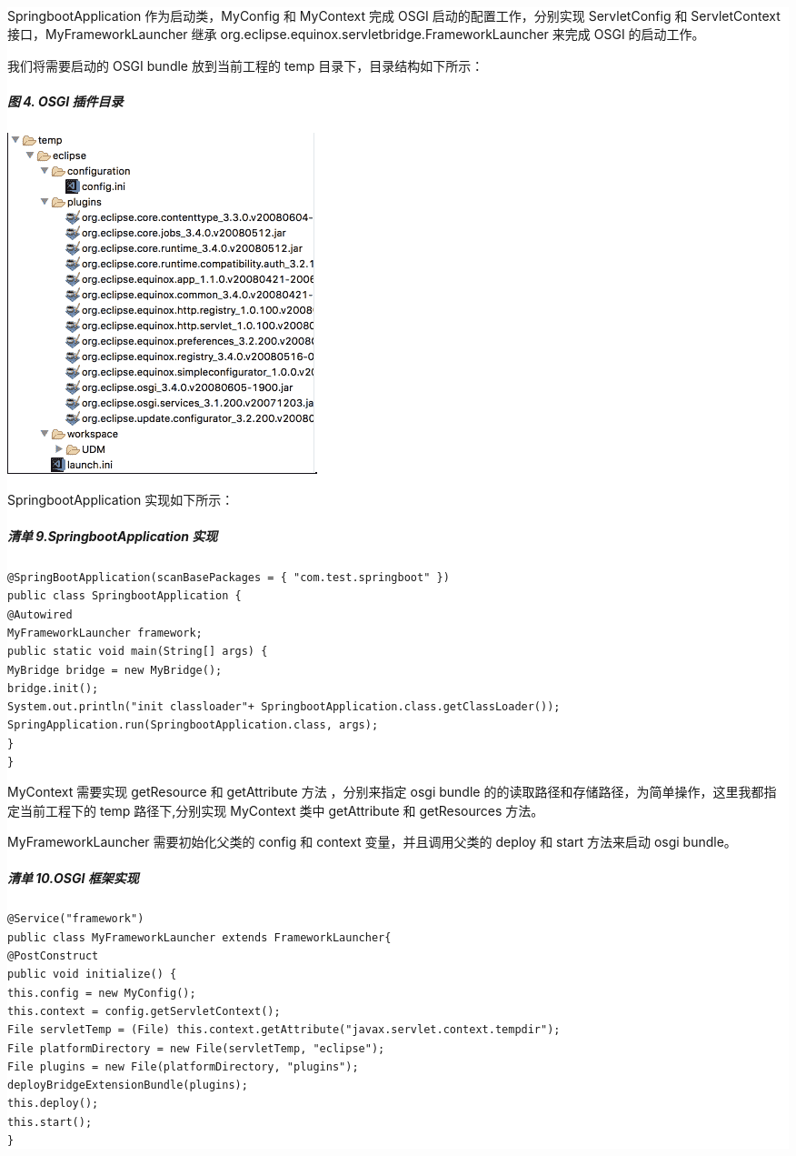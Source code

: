 SpringbootApplication 作为启动类，MyConfig 和 MyContext 完成 OSGI 启动的配置工作，分别实现 ServletConfig 和 ServletContext 接口，MyFrameworkLauncher 继承 org.eclipse.equinox.servletbridge.FrameworkLauncher 来完成 OSGI 的启动工作。

我们将需要启动的 OSGI bundle 放到当前工程的 temp 目录下，目录结构如下所示：

##### 图 4\. OSGI 插件目录

![alt](img/658cdf5cfb14e75b646a72dc78e180b8.png)

SpringbootApplication 实现如下所示：

##### 清单 9.SpringbootApplication 实现

```
@SpringBootApplication(scanBasePackages = { "com.test.springboot" })
public class SpringbootApplication {
@Autowired
MyFrameworkLauncher framework;
public static void main(String[] args) {
MyBridge bridge = new MyBridge();
bridge.init();
System.out.println("init classloader"+ SpringbootApplication.class.getClassLoader());
SpringApplication.run(SpringbootApplication.class, args);
}
} 
```

MyContext 需要实现 getResource 和 getAttribute 方法 ，分别来指定 osgi bundle 的的读取路径和存储路径，为简单操作，这里我都指定当前工程下的 temp 路径下,分别实现 MyContext 类中 getAttribute 和 getResources 方法。

MyFrameworkLauncher 需要初始化父类的 config 和 context 变量，并且调用父类的 deploy 和 start 方法来启动 osgi bundle。

##### 清单 10.OSGI 框架实现

```
@Service("framework")
public class MyFrameworkLauncher extends FrameworkLauncher{
@PostConstruct
public void initialize() {
this.config = new MyConfig();
this.context = config.getServletContext();
File servletTemp = (File) this.context.getAttribute("javax.servlet.context.tempdir");
File platformDirectory = new File(servletTemp, "eclipse");
File plugins = new File(platformDirectory, "plugins");
deployBridgeExtensionBundle(plugins);
this.deploy();
this.start();
} 
```